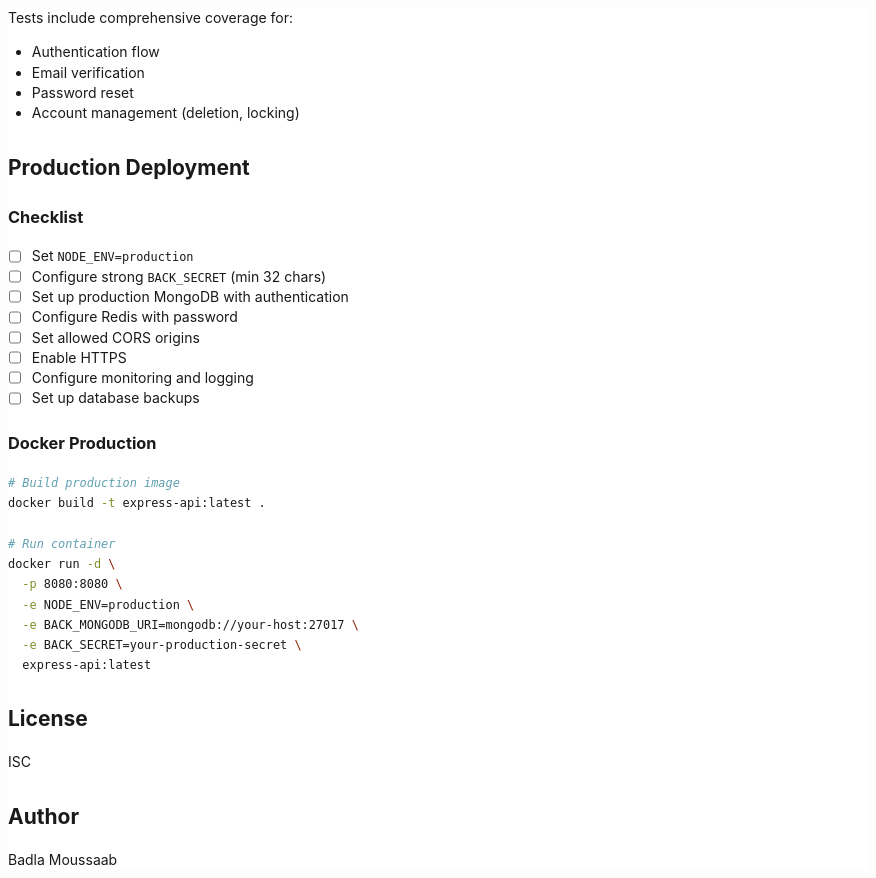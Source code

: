 Tests include comprehensive coverage for:
- Authentication flow
- Email verification
- Password reset
- Account management (deletion, locking)

## Production Deployment

### Checklist

- [ ] Set `NODE_ENV=production`
- [ ] Configure strong `BACK_SECRET` (min 32 chars)
- [ ] Set up production MongoDB with authentication
- [ ] Configure Redis with password
- [ ] Set allowed CORS origins
- [ ] Enable HTTPS
- [ ] Configure monitoring and logging
- [ ] Set up database backups

### Docker Production

```bash
# Build production image
docker build -t express-api:latest .

# Run container
docker run -d \
  -p 8080:8080 \
  -e NODE_ENV=production \
  -e BACK_MONGODB_URI=mongodb://your-host:27017 \
  -e BACK_SECRET=your-production-secret \
  express-api:latest
```

## License

ISC

## Author

Badla Moussaab

